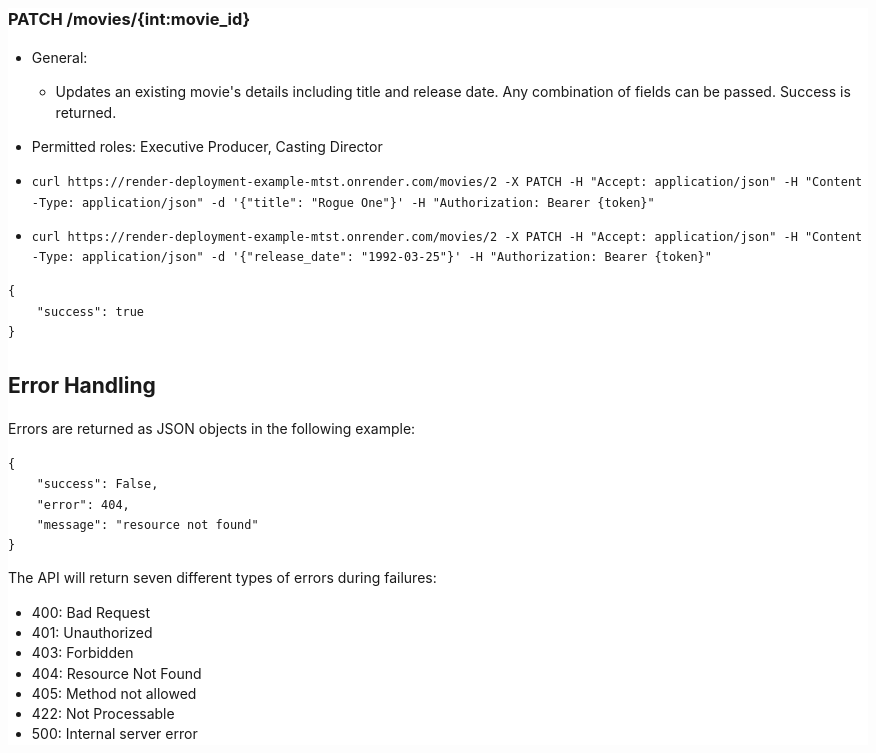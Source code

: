 ### PATCH /movies/{int:movie_id}
- General:
    - Updates an existing movie's details including title and release date.  Any combination of fields can be passed.  Success is returned.
- Permitted roles: Executive Producer, Casting Director

- `curl https://render-deployment-example-mtst.onrender.com/movies/2 -X PATCH -H "Accept: application/json" -H "Content-Type: application/json" -d '{"title": "Rogue One"}' -H "Authorization: Bearer {token}"`

- `curl https://render-deployment-example-mtst.onrender.com/movies/2 -X PATCH -H "Accept: application/json" -H "Content-Type: application/json" -d '{"release_date": "1992-03-25"}' -H "Authorization: Bearer {token}"`

```
{
    "success": true
}

```

## Error Handling
Errors are returned as JSON objects in the following example:
```
{
    "success": False, 
    "error": 404,
    "message": "resource not found"
}
```
The API will return seven different types of errors during failures:
- 400: Bad Request
- 401: Unauthorized
- 403: Forbidden
- 404: Resource Not Found
- 405: Method not allowed
- 422: Not Processable 
- 500: Internal server error

